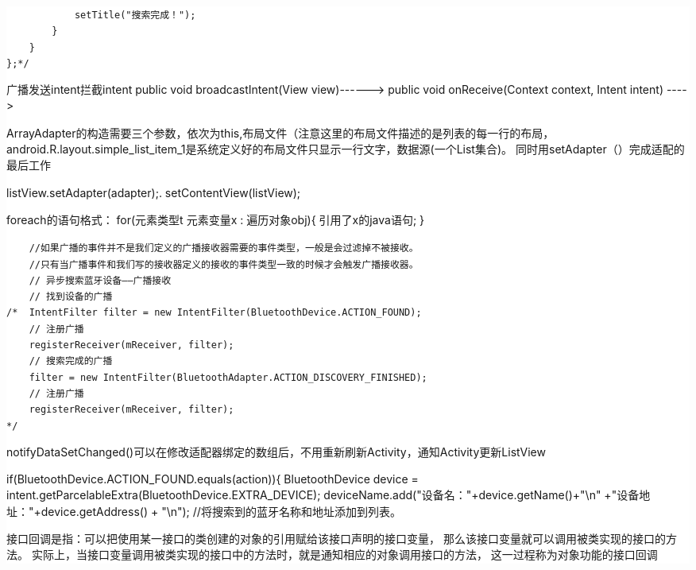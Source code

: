                 setTitle("搜索完成！");
            }
        }
    };*/




广播发送intent拦截intent
public void broadcastIntent(View view)------>
 public void onReceive(Context context, Intent intent) ---->


ArrayAdapter的构造需要三个参数，依次为this,布局文件（注意这里的布局文件描述的是列表的每一行的布局，
android.R.layout.simple_list_item_1是系统定义好的布局文件只显示一行文字，数据源(一个List集合)。
同时用setAdapter（）完成适配的最后工作



 listView.setAdapter(adapter);.
setContentView(listView);



foreach的语句格式： 
for(元素类型t 元素变量x : 遍历对象obj){ 
引用了x的java语句; 
} 



        //如果广播的事件并不是我们定义的广播接收器需要的事件类型，一般是会过滤掉不被接收。
        //只有当广播事件和我们写的接收器定义的接收的事件类型一致的时候才会触发广播接收器。
        // 异步搜索蓝牙设备——广播接收
        // 找到设备的广播
    /*  IntentFilter filter = new IntentFilter(BluetoothDevice.ACTION_FOUND);
        // 注册广播
        registerReceiver(mReceiver, filter);
        // 搜索完成的广播
        filter = new IntentFilter(BluetoothAdapter.ACTION_DISCOVERY_FINISHED);
        // 注册广播
        registerReceiver(mReceiver, filter);
    */


notifyDataSetChanged()可以在修改适配器绑定的数组后，不用重新刷新Activity，通知Activity更新ListView





if(BluetoothDevice.ACTION_FOUND.equals(action)){
                BluetoothDevice device = intent.getParcelableExtra(BluetoothDevice.EXTRA_DEVICE);
                deviceName.add("设备名："+device.getName()+"\n" +"设备地址："+device.getAddress() + "\n");
//将搜索到的蓝牙名称和地址添加到列表。


接口回调是指：可以把使用某一接口的类创建的对象的引用赋给该接口声明的接口变量，
那么该接口变量就可以调用被类实现的接口的方法。
实际上，当接口变量调用被类实现的接口中的方法时，就是通知相应的对象调用接口的方法，
这一过程称为对象功能的接口回调
